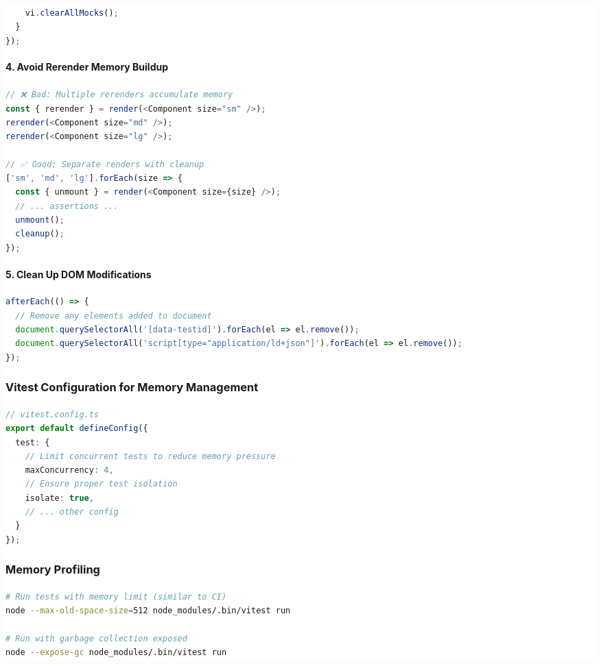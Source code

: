 ```typescript
    vi.clearAllMocks();
  }
});
```

#### 4. Avoid Rerender Memory Buildup
```typescript
// ❌ Bad: Multiple rerenders accumulate memory
const { rerender } = render(<Component size="sm" />);
rerender(<Component size="md" />);
rerender(<Component size="lg" />);

// ✅ Good: Separate renders with cleanup
['sm', 'md', 'lg'].forEach(size => {
  const { unmount } = render(<Component size={size} />);
  // ... assertions ...
  unmount();
  cleanup();
});
```

#### 5. Clean Up DOM Modifications
```typescript
afterEach(() => {
  // Remove any elements added to document
  document.querySelectorAll('[data-testid]').forEach(el => el.remove());
  document.querySelectorAll('script[type="application/ld+json"]').forEach(el => el.remove());
});
```

### Vitest Configuration for Memory Management
```typescript
// vitest.config.ts
export default defineConfig({
  test: {
    // Limit concurrent tests to reduce memory pressure
    maxConcurrency: 4,
    // Ensure proper test isolation
    isolate: true,
    // ... other config
  }
});
```

### Memory Profiling
```bash
# Run tests with memory limit (similar to CI)
node --max-old-space-size=512 node_modules/.bin/vitest run

# Run with garbage collection exposed
node --expose-gc node_modules/.bin/vitest run
```
